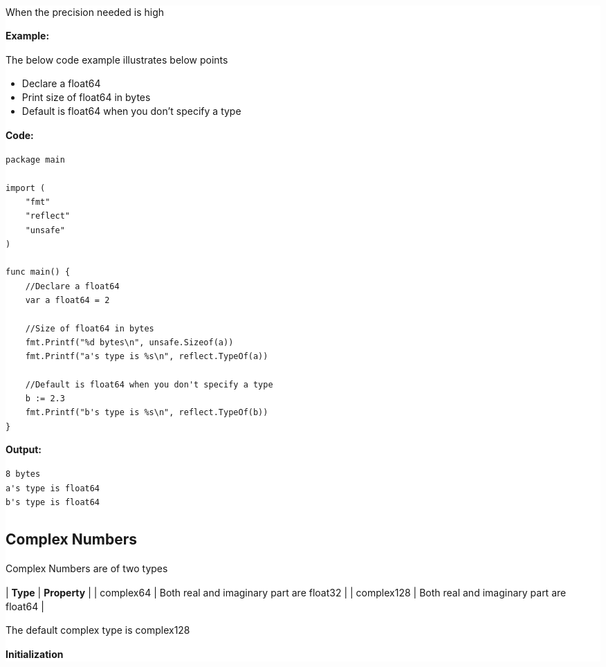 When the precision needed is high

**Example:**

The below code example illustrates below points

*   Declare a float64
*   Print size of float64 in bytes
*   Default is float64 when you don’t specify a type

**Code:**

```
package main

import (
    "fmt"
    "reflect"
    "unsafe"
)

func main() {
    //Declare a float64
    var a float64 = 2

    //Size of float64 in bytes
    fmt.Printf("%d bytes\n", unsafe.Sizeof(a))
    fmt.Printf("a's type is %s\n", reflect.TypeOf(a))

    //Default is float64 when you don't specify a type
    b := 2.3
    fmt.Printf("b's type is %s\n", reflect.TypeOf(b))
}
```

**Output:**

```
8 bytes
a's type is float64
b's type is float64
```

## **Complex Numbers**

Complex Numbers are of two types

| **Type** | **Property** |
| complex64 | Both real and imaginary part are float32 |
| complex128 | Both real and imaginary part are float64 |

The default complex type is complex128

**Initialization**
